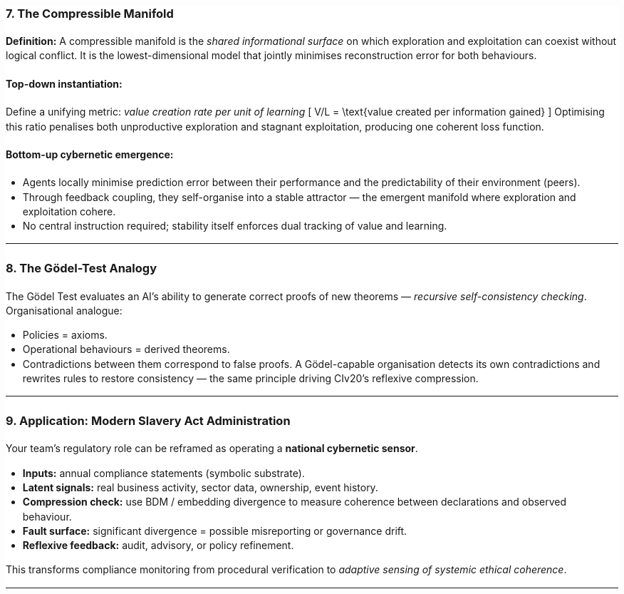 ### **7. The Compressible Manifold**

**Definition:**
A compressible manifold is the *shared informational surface* on which exploration and exploitation can coexist without logical conflict.
It is the lowest-dimensional model that jointly minimises reconstruction error for both behaviours.

#### **Top-down instantiation:**

Define a unifying metric: *value creation rate per unit of learning*
[
V/L = \text{value created per information gained}
]
Optimising this ratio penalises both unproductive exploration and stagnant exploitation, producing one coherent loss function.

#### **Bottom-up cybernetic emergence:**

* Agents locally minimise prediction error between their performance and the predictability of their environment (peers).
* Through feedback coupling, they self-organise into a stable attractor — the emergent manifold where exploration and exploitation cohere.
* No central instruction required; stability itself enforces dual tracking of value and learning.

---

### **8. The Gödel-Test Analogy**

The Gödel Test evaluates an AI’s ability to generate correct proofs of new theorems — *recursive self-consistency checking*.
Organisational analogue:

* Policies = axioms.
* Operational behaviours = derived theorems.
* Contradictions between them correspond to false proofs.
  A Gödel-capable organisation detects its own contradictions and rewrites rules to restore consistency — the same principle driving CIv20’s reflexive compression.

---

### **9. Application: Modern Slavery Act Administration**

Your team’s regulatory role can be reframed as operating a **national cybernetic sensor**.

* **Inputs:** annual compliance statements (symbolic substrate).
* **Latent signals:** real business activity, sector data, ownership, event history.
* **Compression check:** use BDM / embedding divergence to measure coherence between declarations and observed behaviour.
* **Fault surface:** significant divergence = possible misreporting or governance drift.
* **Reflexive feedback:** audit, advisory, or policy refinement.

This transforms compliance monitoring from procedural verification to *adaptive sensing of systemic ethical coherence*.

---
